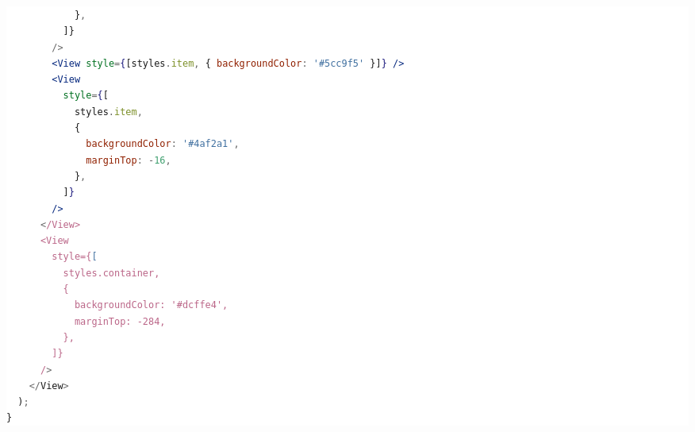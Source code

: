 ```jsx
            },
          ]}
        />
        <View style={[styles.item, { backgroundColor: '#5cc9f5' }]} />
        <View
          style={[
            styles.item,
            {
              backgroundColor: '#4af2a1',
              marginTop: -16,
            },
          ]}
        />
      </View>
      <View
        style={[
          styles.container,
          {
            backgroundColor: '#dcffe4',
            marginTop: -284,
          },
        ]}
      />
    </View>
  );
}
```
